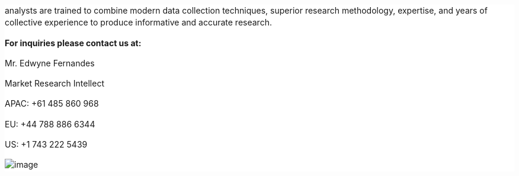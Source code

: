 analysts are trained to combine modern data collection techniques, superior research methodology, expertise, and years of collective experience to produce informative and accurate research.</span></p><p><strong>For inquiries please contact us at:</strong></p><p>Mr. Edwyne Fernandes</p><p>Market Research Intellect</p><p>APAC: +61 485 860 968</p><p>EU: +44 788 886 6344</p><p>US: +1 743 222 5439</p>
![image](https://github.com/user-attachments/assets/62a5d3d1-a202-445e-88d3-0b5d03c7a5bd)
